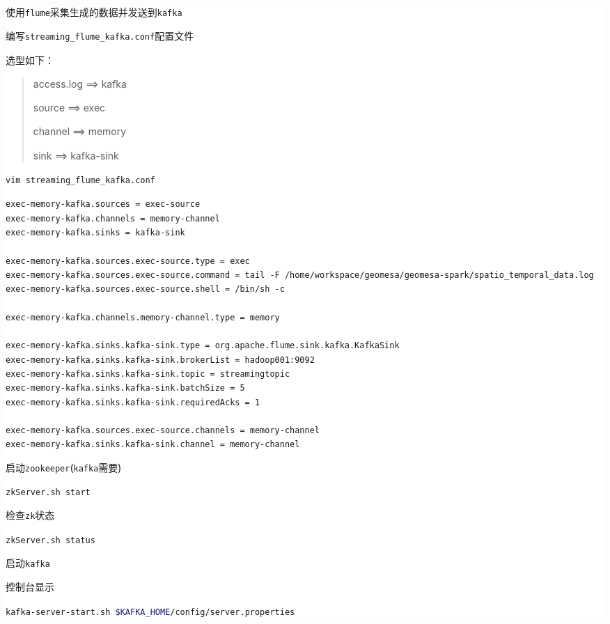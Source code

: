 使用`flume`采集生成的数据并发送到`kafka`

编写`streaming_flume_kafka.conf`配置文件

选型如下：

> access.log ==> kafka
>
> source ==> exec
>
> channel ==> memory
>
> sink ==> kafka-sink

```sh
vim streaming_flume_kafka.conf
```

```properties
exec-memory-kafka.sources = exec-source
exec-memory-kafka.channels = memory-channel
exec-memory-kafka.sinks = kafka-sink

exec-memory-kafka.sources.exec-source.type = exec
exec-memory-kafka.sources.exec-source.command = tail -F /home/workspace/geomesa/geomesa-spark/spatio_temporal_data.log
exec-memory-kafka.sources.exec-source.shell = /bin/sh -c

exec-memory-kafka.channels.memory-channel.type = memory

exec-memory-kafka.sinks.kafka-sink.type = org.apache.flume.sink.kafka.KafkaSink
exec-memory-kafka.sinks.kafka-sink.brokerList = hadoop001:9092
exec-memory-kafka.sinks.kafka-sink.topic = streamingtopic
exec-memory-kafka.sinks.kafka-sink.batchSize = 5
exec-memory-kafka.sinks.kafka-sink.requiredAcks = 1

exec-memory-kafka.sources.exec-source.channels = memory-channel
exec-memory-kafka.sinks.kafka-sink.channel = memory-channel
```

启动`zookeeper`(`kafka`需要)

```sh
zkServer.sh start
```

检查`zk`状态

```sh
zkServer.sh status
```

启动`kafka`

控制台显示

```sh
kafka-server-start.sh $KAFKA_HOME/config/server.properties 
```
